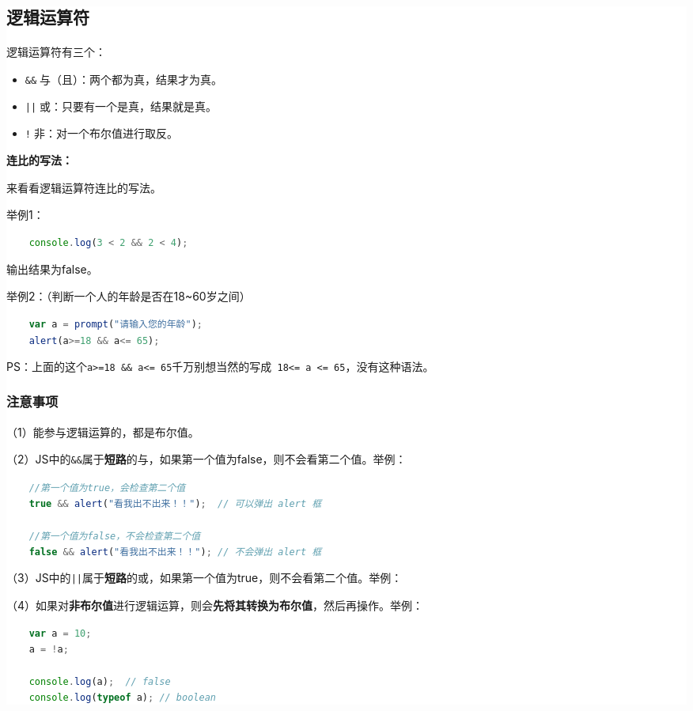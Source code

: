 <a id="%E9%80%BB%E8%BE%91%E8%BF%90%E7%AE%97%E7%AC%A6"></a>
## 逻辑运算符

逻辑运算符有三个：

- `&&` 	与（且）：两个都为真，结果才为真。

- `||`	或：只要有一个是真，结果就是真。

- `!`		非：对一个布尔值进行取反。

**连比的写法：**

来看看逻辑运算符连比的写法。

举例1：

```javascript
	console.log(3 < 2 && 2 < 4);
```

输出结果为false。

举例2：（判断一个人的年龄是否在18~60岁之间）

```javascript
	var a = prompt("请输入您的年龄");
	alert(a>=18 && a<= 65);
```


PS：上面的这个`a>=18 && a<= 65`千万别想当然的写成` 18<= a <= 65`，没有这种语法。

<a id="%E6%B3%A8%E6%84%8F%E4%BA%8B%E9%A1%B9"></a>
### 注意事项

（1）能参与逻辑运算的，都是布尔值。

（2）JS中的`&&`属于**短路**的与，如果第一个值为false，则不会看第二个值。举例：

```javascript
    //第一个值为true，会检查第二个值
    true && alert("看我出不出来！！");  // 可以弹出 alert 框

    //第一个值为false，不会检查第二个值
    false && alert("看我出不出来！！"); // 不会弹出 alert 框
```

（3）JS中的`||`属于**短路**的或，如果第一个值为true，则不会看第二个值。举例：

（4）如果对**非布尔值**进行逻辑运算，则会**先将其转换为布尔值**，然后再操作。举例：

```javascript
    var a = 10;
    a = !a;

    console.log(a);  // false
    console.log(typeof a); // boolean
```
